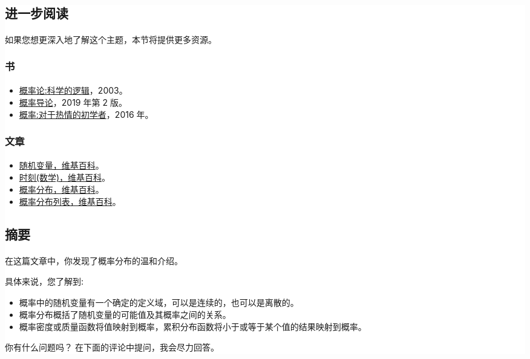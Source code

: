## 进一步阅读

如果您想更深入地了解这个主题，本节将提供更多资源。

### 书

*   [概率论:科学的逻辑](https://amzn.to/2lnW2pp)，2003。
*   [概率导论](https://amzn.to/2xPvobK)，2019 年第 2 版。
*   [概率:对于热情的初学者](https://amzn.to/2jULJsu)，2016 年。

### 文章

*   [随机变量，维基百科](https://en.wikipedia.org/wiki/Random_variable)。
*   [时刻(数学)，维基百科](https://en.wikipedia.org/wiki/Moment_(mathematics))。
*   [概率分布，维基百科](https://en.wikipedia.org/wiki/Probability_distribution)。
*   [概率分布列表，维基百科](https://en.wikipedia.org/wiki/List_of_probability_distributions)。

## 摘要

在这篇文章中，你发现了概率分布的温和介绍。

具体来说，您了解到:

*   概率中的随机变量有一个确定的定义域，可以是连续的，也可以是离散的。
*   概率分布概括了随机变量的可能值及其概率之间的关系。
*   概率密度或质量函数将值映射到概率，累积分布函数将小于或等于某个值的结果映射到概率。

你有什么问题吗？
在下面的评论中提问，我会尽力回答。